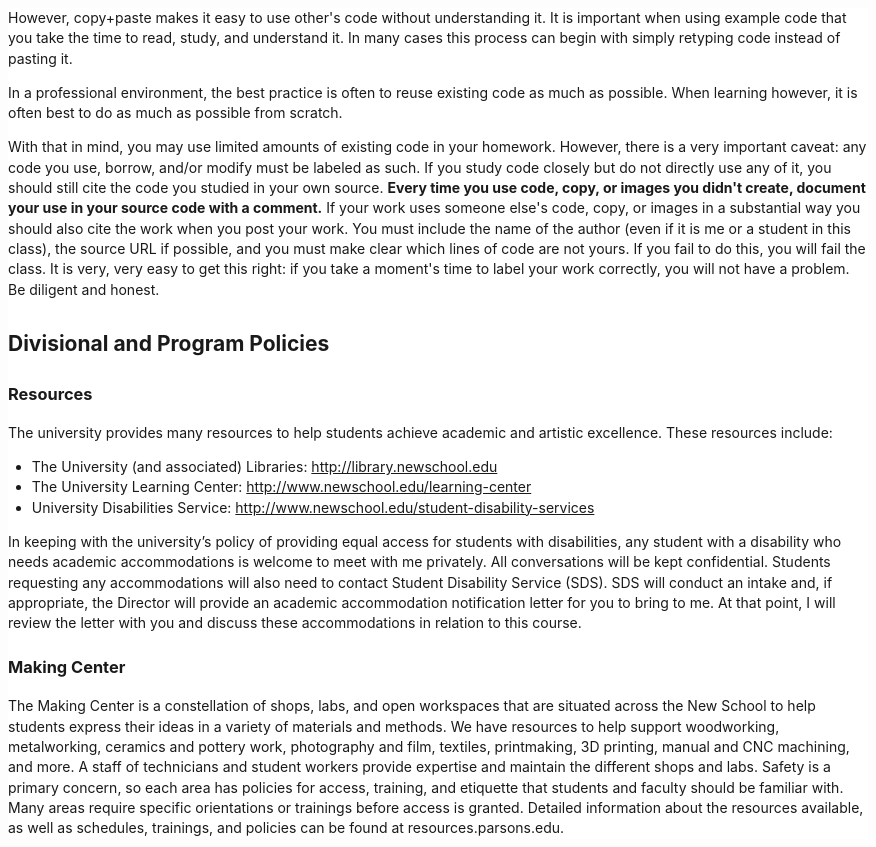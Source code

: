 However, copy+paste makes it easy to use other's code without understanding it. It is important when using example code that you take the time to read, study, and understand it. In many cases this process can begin with simply retyping code instead of pasting it.

In a professional environment, the best practice is often to reuse existing code as much as possible. When learning however, it is often best to do as much as possible from scratch.

With that in mind, you may use limited amounts of existing code in your homework. However, there is a very important caveat: any code you use, borrow, and/or modify must be labeled as such. If you study code closely but do not directly use any of it, you should still cite the code you studied in your own source. **Every time you use code, copy, or images you didn't create, document your use in your source code with a comment.** If your work uses someone else's code, copy, or images in a substantial way you should also cite the work when you post your work. You must include the name of the author (even if it is me or a student in this class), the source URL if possible, and you must make clear which lines of code are not yours. If you fail to do this, you will fail the class. It is very, very easy to get this right: if you take a moment's time to label your work correctly, you will not have a problem. Be diligent and honest.





## Divisional and Program Policies


### Resources

The university provides many resources to help students achieve academic and artistic excellence. These resources include:

- The University (and associated) Libraries: http://library.newschool.edu
- The University Learning Center: http://www.newschool.edu/learning-center
- University Disabilities Service: http://www.newschool.edu/student-disability-services

In keeping with the university’s policy of providing equal access for students with disabilities, any student with a disability who needs academic accommodations is welcome to meet with me privately. All conversations will be kept confidential. Students requesting any accommodations will also need to contact Student Disability Service (SDS). SDS will conduct an intake and, if appropriate, the Director will provide an academic accommodation notification letter for you to bring to me. At that point, I will review the letter with you and discuss these accommodations in relation to this course.


### Making Center

The Making Center is a constellation of shops, labs, and open workspaces that are situated across the New
School to help students express their ideas in a variety of materials and methods. We have resources to help
support woodworking, metalworking, ceramics and pottery work, photography and film, textiles, printmaking,
3D printing, manual and CNC machining, and more. A staff of technicians and student workers provide expertise
and maintain the different shops and labs. Safety is a primary concern, so each area has policies for access,
training, and etiquette that students and faculty should be familiar with. Many areas require specific
orientations or trainings before access is granted. Detailed information about the resources available, as well as
schedules, trainings, and policies can be found at resources.parsons.edu.
